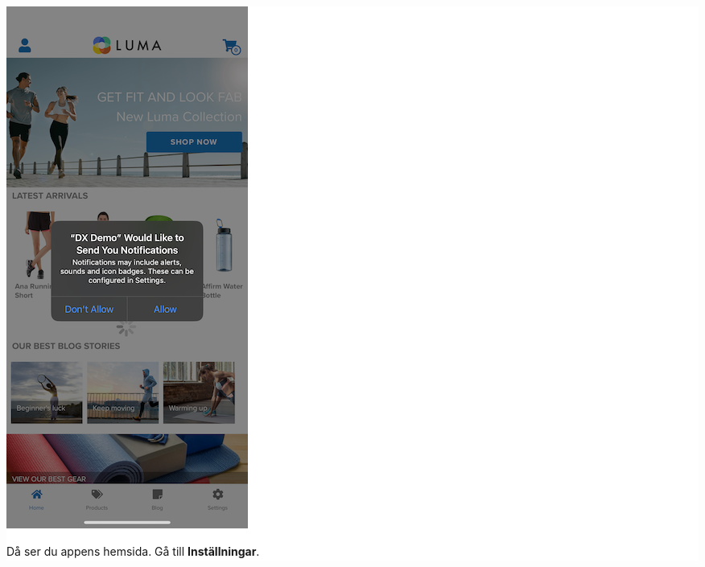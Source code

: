 ![DSN](./../../../modules/../getting-started/gettingstarted/images/mobileappn3.png)

Då ser du appens hemsida. Gå till **Inställningar**.
